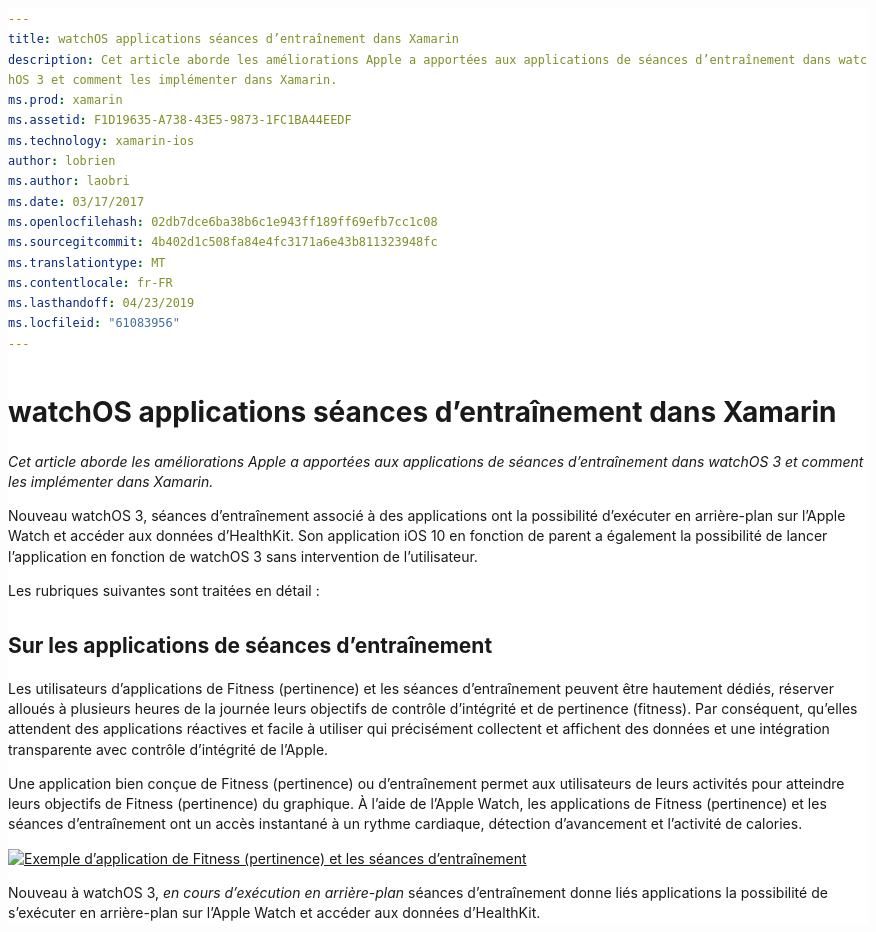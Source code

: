 ```yaml
---
title: watchOS applications séances d’entraînement dans Xamarin
description: Cet article aborde les améliorations Apple a apportées aux applications de séances d’entraînement dans watchOS 3 et comment les implémenter dans Xamarin.
ms.prod: xamarin
ms.assetid: F1D19635-A738-43E5-9873-1FC1BA44EEDF
ms.technology: xamarin-ios
author: lobrien
ms.author: laobri
ms.date: 03/17/2017
ms.openlocfilehash: 02db7dce6ba38b6c1e943ff189ff69efb7cc1c08
ms.sourcegitcommit: 4b402d1c508fa84e4fc3171a6e43b811323948fc
ms.translationtype: MT
ms.contentlocale: fr-FR
ms.lasthandoff: 04/23/2019
ms.locfileid: "61083956"
---
```

# <a name="watchos-workout-apps-in-xamarin"></a>watchOS applications séances d’entraînement dans Xamarin

_Cet article aborde les améliorations Apple a apportées aux applications de séances d’entraînement dans watchOS 3 et comment les implémenter dans Xamarin._


Nouveau watchOS 3, séances d’entraînement associé à des applications ont la possibilité d’exécuter en arrière-plan sur l’Apple Watch et accéder aux données d’HealthKit. Son application iOS 10 en fonction de parent a également la possibilité de lancer l’application en fonction de watchOS 3 sans intervention de l’utilisateur.

Les rubriques suivantes sont traitées en détail :

## <a name="about-workout-apps"></a>Sur les applications de séances d’entraînement

Les utilisateurs d’applications de Fitness (pertinence) et les séances d’entraînement peuvent être hautement dédiés, réserver alloués à plusieurs heures de la journée leurs objectifs de contrôle d’intégrité et de pertinence (fitness). Par conséquent, qu’elles attendent des applications réactives et facile à utiliser qui précisément collectent et affichent des données et une intégration transparente avec contrôle d’intégrité de l’Apple.

Une application bien conçue de Fitness (pertinence) ou d’entraînement permet aux utilisateurs de leurs activités pour atteindre leurs objectifs de Fitness (pertinence) du graphique. À l’aide de l’Apple Watch, les applications de Fitness (pertinence) et les séances d’entraînement ont un accès instantané à un rythme cardiaque, détection d’avancement et l’activité de calories.

[![](workout-apps-images/workout01.png "Exemple d’application de Fitness (pertinence) et les séances d’entraînement")](workout-apps-images/workout01.png#lightbox)

Nouveau à watchOS 3, _en cours d’exécution en arrière-plan_ séances d’entraînement donne liés applications la possibilité de s’exécuter en arrière-plan sur l’Apple Watch et accéder aux données d’HealthKit.
